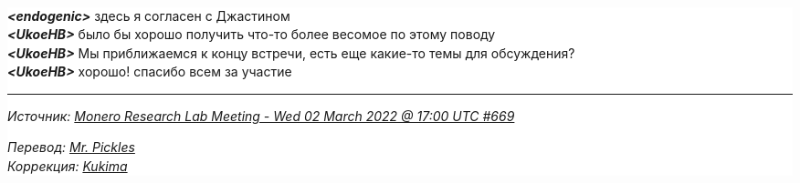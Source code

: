 _**\<endogenic>**_ здесь я согласен с Джастином  
_**\<UkoeHB>**_ было бы хорошо получить что-то более весомое по этому поводу  
_**\<UkoeHB>**_ Мы приближаемся к концу встречи, есть еще какие-то темы для обсуждения?  
_**\<UkoeHB>**_ хорошо! спасибо всем за участие  

---

_Источник: [Monero Research Lab Meeting - Wed 02 March 2022 @ 17:00 UTC #669](https://github.com/monero-project/meta/issues/669)_

_Перевод: [Mr. Pickles](https://t.me/v1docq47)_  
_Коррекция: [Kukima](https://t.me/Kukima)_
